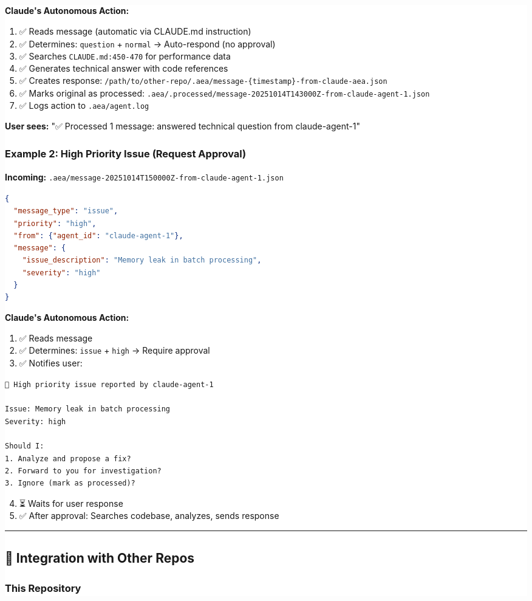 **Claude's Autonomous Action:**

1. ✅ Reads message (automatic via CLAUDE.md instruction)
2. ✅ Determines: `question` + `normal` → Auto-respond (no approval)
3. ✅ Searches `CLAUDE.md:450-470` for performance data
4. ✅ Generates technical answer with code references
5. ✅ Creates response: `/path/to/other-repo/.aea/message-{timestamp}-from-claude-aea.json`
6. ✅ Marks original as processed: `.aea/.processed/message-20251014T143000Z-from-claude-agent-1.json`
7. ✅ Logs action to `.aea/agent.log`

**User sees:** "✅ Processed 1 message: answered technical question from claude-agent-1"

### **Example 2: High Priority Issue (Request Approval)**

**Incoming:** `.aea/message-20251014T150000Z-from-claude-agent-1.json`

```json
{
  "message_type": "issue",
  "priority": "high",
  "from": {"agent_id": "claude-agent-1"},
  "message": {
    "issue_description": "Memory leak in batch processing",
    "severity": "high"
  }
}
```

**Claude's Autonomous Action:**

1. ✅ Reads message
2. ✅ Determines: `issue` + `high` → Require approval
3. ✅ Notifies user:

```
🚨 High priority issue reported by claude-agent-1

Issue: Memory leak in batch processing
Severity: high

Should I:
1. Analyze and propose a fix?
2. Forward to you for investigation?
3. Ignore (mark as processed)?
```

4. ⏳ Waits for user response
5. ✅ After approval: Searches codebase, analyzes, sends response

---

## 🔄 **Integration with Other Repos**

### **This Repository**
